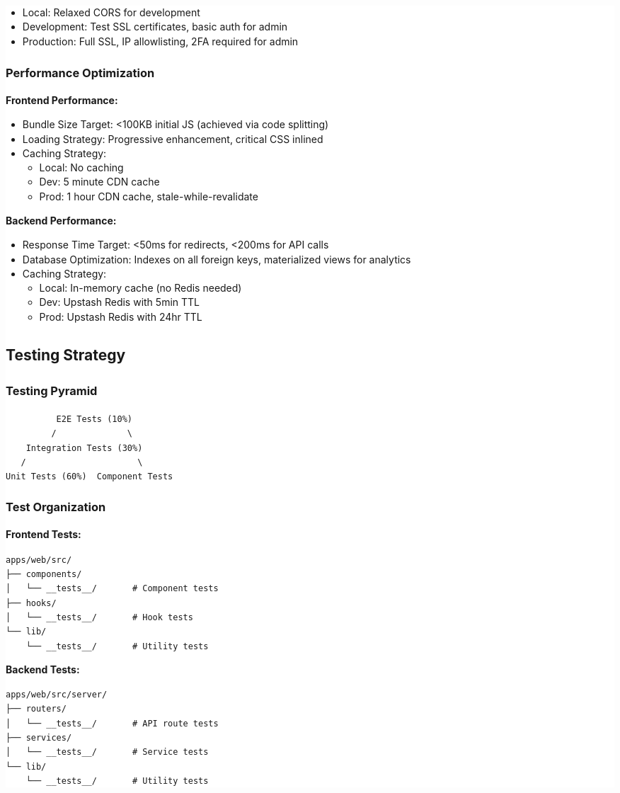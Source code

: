 - Local: Relaxed CORS for development
- Development: Test SSL certificates, basic auth for admin
- Production: Full SSL, IP allowlisting, 2FA required for admin

### Performance Optimization

**Frontend Performance:**

- Bundle Size Target: <100KB initial JS (achieved via code splitting)
- Loading Strategy: Progressive enhancement, critical CSS inlined
- Caching Strategy:
  - Local: No caching
  - Dev: 5 minute CDN cache
  - Prod: 1 hour CDN cache, stale-while-revalidate

**Backend Performance:**

- Response Time Target: <50ms for redirects, <200ms for API calls
- Database Optimization: Indexes on all foreign keys, materialized views for analytics
- Caching Strategy:
  - Local: In-memory cache (no Redis needed)
  - Dev: Upstash Redis with 5min TTL
  - Prod: Upstash Redis with 24hr TTL

## Testing Strategy

### Testing Pyramid

```
          E2E Tests (10%)
         /              \
    Integration Tests (30%)
   /                      \
Unit Tests (60%)  Component Tests
```

### Test Organization

**Frontend Tests:**

```
apps/web/src/
├── components/
│   └── __tests__/       # Component tests
├── hooks/
│   └── __tests__/       # Hook tests
└── lib/
    └── __tests__/       # Utility tests
```

**Backend Tests:**

```
apps/web/src/server/
├── routers/
│   └── __tests__/       # API route tests
├── services/
│   └── __tests__/       # Service tests
└── lib/
    └── __tests__/       # Utility tests
```
